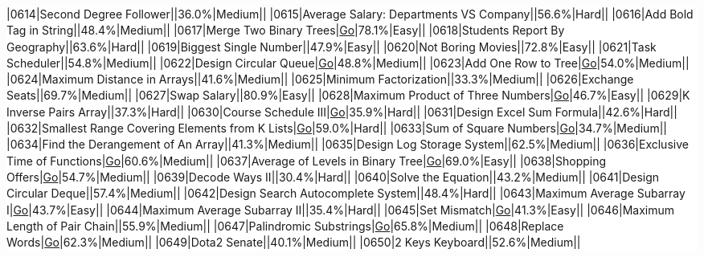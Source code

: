 |0614|Second Degree Follower||36.0%|Medium||
|0615|Average Salary: Departments VS Company||56.6%|Hard||
|0616|Add Bold Tag in String||48.4%|Medium||
|0617|Merge Two Binary Trees|[Go](https://github.com/halfrost/LeetCode-Go/tree/master/leetcode/0617.Merge-Two-Binary-Trees)|78.1%|Easy||
|0618|Students Report By Geography||63.6%|Hard||
|0619|Biggest Single Number||47.9%|Easy||
|0620|Not Boring Movies||72.8%|Easy||
|0621|Task Scheduler||54.8%|Medium||
|0622|Design Circular Queue|[Go](https://github.com/halfrost/LeetCode-Go/tree/master/leetcode/0622.Design-Circular-Queue)|48.8%|Medium||
|0623|Add One Row to Tree|[Go](https://github.com/halfrost/LeetCode-Go/tree/master/leetcode/0623.Add-One-Row-to-Tree)|54.0%|Medium||
|0624|Maximum Distance in Arrays||41.6%|Medium||
|0625|Minimum Factorization||33.3%|Medium||
|0626|Exchange Seats||69.7%|Medium||
|0627|Swap Salary||80.9%|Easy||
|0628|Maximum Product of Three Numbers|[Go](https://github.com/halfrost/LeetCode-Go/tree/master/leetcode/0628.Maximum-Product-of-Three-Numbers)|46.7%|Easy||
|0629|K Inverse Pairs Array||37.3%|Hard||
|0630|Course Schedule III|[Go](https://github.com/halfrost/LeetCode-Go/tree/master/leetcode/0630.Course-Schedule-III)|35.9%|Hard||
|0631|Design Excel Sum Formula||42.6%|Hard||
|0632|Smallest Range Covering Elements from K Lists|[Go](https://github.com/halfrost/LeetCode-Go/tree/master/leetcode/0632.Smallest-Range-Covering-Elements-from-K-Lists)|59.0%|Hard||
|0633|Sum of Square Numbers|[Go](https://github.com/halfrost/LeetCode-Go/tree/master/leetcode/0633.Sum-of-Square-Numbers)|34.7%|Medium||
|0634|Find the Derangement of An Array||41.3%|Medium||
|0635|Design Log Storage System||62.5%|Medium||
|0636|Exclusive Time of Functions|[Go](https://github.com/halfrost/LeetCode-Go/tree/master/leetcode/0636.Exclusive-Time-of-Functions)|60.6%|Medium||
|0637|Average of Levels in Binary Tree|[Go](https://github.com/halfrost/LeetCode-Go/tree/master/leetcode/0637.Average-of-Levels-in-Binary-Tree)|69.0%|Easy||
|0638|Shopping Offers|[Go](https://github.com/halfrost/LeetCode-Go/tree/master/leetcode/0638.Shopping-Offers)|54.7%|Medium||
|0639|Decode Ways II||30.4%|Hard||
|0640|Solve the Equation||43.2%|Medium||
|0641|Design Circular Deque||57.4%|Medium||
|0642|Design Search Autocomplete System||48.4%|Hard||
|0643|Maximum Average Subarray I|[Go](https://github.com/halfrost/LeetCode-Go/tree/master/leetcode/0643.Maximum-Average-Subarray-I)|43.7%|Easy||
|0644|Maximum Average Subarray II||35.4%|Hard||
|0645|Set Mismatch|[Go](https://github.com/halfrost/LeetCode-Go/tree/master/leetcode/0645.Set-Mismatch)|41.3%|Easy||
|0646|Maximum Length of Pair Chain||55.9%|Medium||
|0647|Palindromic Substrings|[Go](https://github.com/halfrost/LeetCode-Go/tree/master/leetcode/0647.Palindromic-Substrings)|65.8%|Medium||
|0648|Replace Words|[Go](https://github.com/halfrost/LeetCode-Go/tree/master/leetcode/0648.Replace-Words)|62.3%|Medium||
|0649|Dota2 Senate||40.1%|Medium||
|0650|2 Keys Keyboard||52.6%|Medium||
